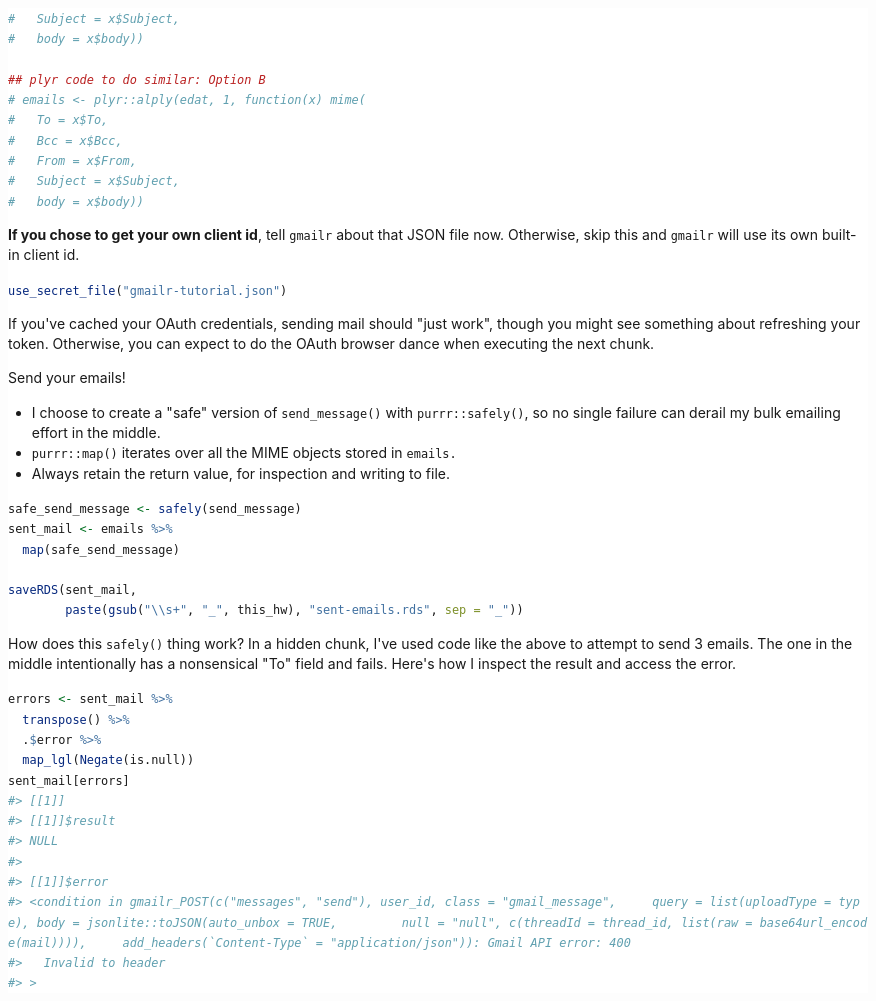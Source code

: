 ``` r
#   Subject = x$Subject,
#   body = x$body))

## plyr code to do similar: Option B
# emails <- plyr::alply(edat, 1, function(x) mime(
#   To = x$To,
#   Bcc = x$Bcc,
#   From = x$From,
#   Subject = x$Subject,
#   body = x$body))
```

**If you chose to get your own client id**, tell `gmailr` about that JSON file now. Otherwise, skip this and `gmailr` will use its own built-in client id.

``` r
use_secret_file("gmailr-tutorial.json")
```

If you've cached your OAuth credentials, sending mail should "just work", though you might see something about refreshing your token. Otherwise, you can expect to do the OAuth browser dance when executing the next chunk.

Send your emails!

-   I choose to create a "safe" version of `send_message()` with `purrr::safely()`, so no single failure can derail my bulk emailing effort in the middle.
-   `purrr::map()` iterates over all the MIME objects stored in `emails.`
-   Always retain the return value, for inspection and writing to file.

``` r
safe_send_message <- safely(send_message)
sent_mail <- emails %>% 
  map(safe_send_message)

saveRDS(sent_mail,
        paste(gsub("\\s+", "_", this_hw), "sent-emails.rds", sep = "_"))
```

How does this `safely()` thing work? In a hidden chunk, I've used code like the above to attempt to send 3 emails. The one in the middle intentionally has a nonsensical "To" field and fails. Here's how I inspect the result and access the error.

``` r
errors <- sent_mail %>% 
  transpose() %>% 
  .$error %>% 
  map_lgl(Negate(is.null))
sent_mail[errors]
#> [[1]]
#> [[1]]$result
#> NULL
#> 
#> [[1]]$error
#> <condition in gmailr_POST(c("messages", "send"), user_id, class = "gmail_message",     query = list(uploadType = type), body = jsonlite::toJSON(auto_unbox = TRUE,         null = "null", c(threadId = thread_id, list(raw = base64url_encode(mail)))),     add_headers(`Content-Type` = "application/json")): Gmail API error: 400
#>   Invalid to header
#> >
```
